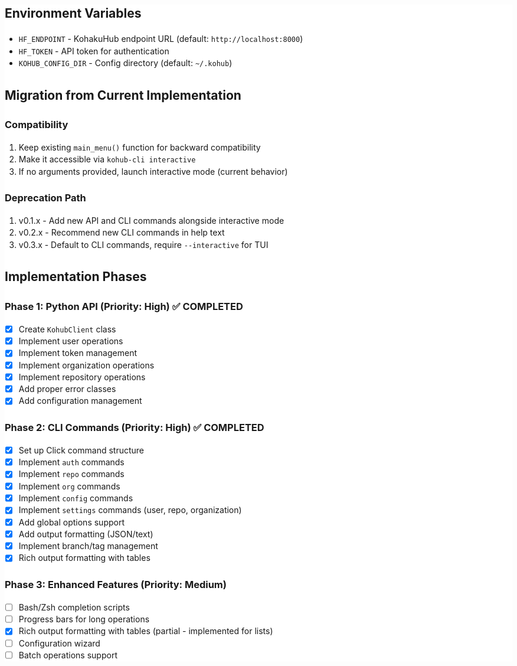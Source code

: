 ## Environment Variables

- `HF_ENDPOINT` - KohakuHub endpoint URL (default: `http://localhost:8000`)
- `HF_TOKEN` - API token for authentication
- `KOHUB_CONFIG_DIR` - Config directory (default: `~/.kohub`)

## Migration from Current Implementation

### Compatibility

1. Keep existing `main_menu()` function for backward compatibility
2. Make it accessible via `kohub-cli interactive`
3. If no arguments provided, launch interactive mode (current behavior)

### Deprecation Path

1. v0.1.x - Add new API and CLI commands alongside interactive mode
2. v0.2.x - Recommend new CLI commands in help text
3. v0.3.x - Default to CLI commands, require `--interactive` for TUI

## Implementation Phases

### Phase 1: Python API (Priority: High) ✅ COMPLETED
- [x] Create `KohubClient` class
- [x] Implement user operations
- [x] Implement token management
- [x] Implement organization operations
- [x] Implement repository operations
- [x] Add proper error classes
- [x] Add configuration management

### Phase 2: CLI Commands (Priority: High) ✅ COMPLETED
- [x] Set up Click command structure
- [x] Implement `auth` commands
- [x] Implement `repo` commands
- [x] Implement `org` commands
- [x] Implement `config` commands
- [x] Implement `settings` commands (user, repo, organization)
- [x] Add global options support
- [x] Add output formatting (JSON/text)
- [x] Implement branch/tag management
- [x] Rich output formatting with tables

### Phase 3: Enhanced Features (Priority: Medium)
- [ ] Bash/Zsh completion scripts
- [ ] Progress bars for long operations
- [x] Rich output formatting with tables (partial - implemented for lists)
- [ ] Configuration wizard
- [ ] Batch operations support
